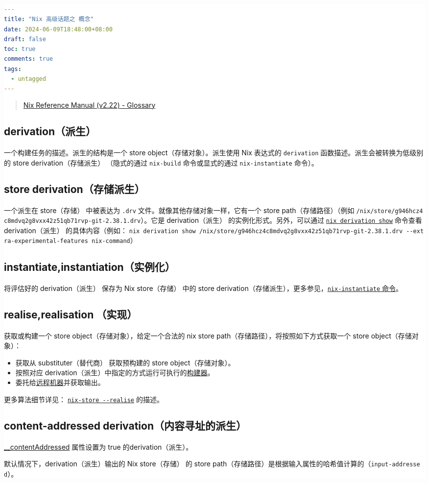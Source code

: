 ```yaml
---
title: "Nix 高级话题之 概念"
date: 2024-06-09T18:48:00+08:00
draft: false
toc: true
comments: true
tags:
  - untagged
---
```


> [Nix Reference Manual (v2.22) - Glossary](https://nix.dev/manual/nix/2.22/glossary.html?highlight=database#glossary)

## derivation（派生）

一个构建任务的描述。派生的结构是一个 store object（存储对象）。派生使用 Nix 表达式的 `derivation` 函数描述。派生会被转换为低级别的 store derivation（存储派生） （隐式的通过 `nix-build` 命令或显式的通过 `nix-instantiate` 命令）。

## store derivation（存储派生）

一个派生在 store（存储） 中被表达为 `.drv` 文件。就像其他存储对象一样，它有一个 store path（存储路径）（例如 `/nix/store/g946hcz4c8mdvq2g8vxx42z51qb71rvp-git-2.38.1.drv`）。它是 derivation（派生） 的实例化形式。另外，可以通过 [`nix derivation show`](https://nix.dev/manual/nix/2.22/command-ref/new-cli/nix3-derivation-show) 命令查看 derivation（派生） 的具体内容（例如： `nix derivation show /nix/store/g946hcz4c8mdvq2g8vxx42z51qb71rvp-git-2.38.1.drv --extra-experimental-features nix-command`）

## instantiate,instantiation（实例化）

将评估好的 derivation（派生） 保存为 Nix store（存储） 中的 store derivation（存储派生），更多参见，[`nix-instantiate` 命令](https://nix.dev/manual/nix/2.22/command-ref/nix-instantiate)。

## realise,realisation （实现）

获取或构建一个 store object（存储对象），给定一个合法的 nix store path（存储路径），将按照如下方式获取一个 store object（存储对象）：

* 获取从 substituter（替代商） 获取预构建的 store object（存储对象）。
* 按照对应 derivation（派生）中指定的方式运行可执行的[构建器](https://nix.dev/manual/nix/2.22/language/derivations#attr-builder)。
* 委托给[远程机器](https://nix.dev/manual/nix/2.22/command-ref/conf-file#conf-builders)并获取输出。

更多算法细节详见： [`nix-store --realise`](https://nix.dev/manual/nix/2.22/command-ref/nix-store/realise) 的描述。

## content-addressed derivation（内容寻址的派生）

[__contentAddressed](https://nix.dev/manual/nix/2.22/language/advanced-attributes#adv-attr-__contentAddressed) 属性设置为 true 的derivation（派生）。

默认情况下，derivation（派生）输出的 Nix store（存储） 的 store path（存储路径）是根据输入属性的哈希值计算的（`input-addressed`）。
